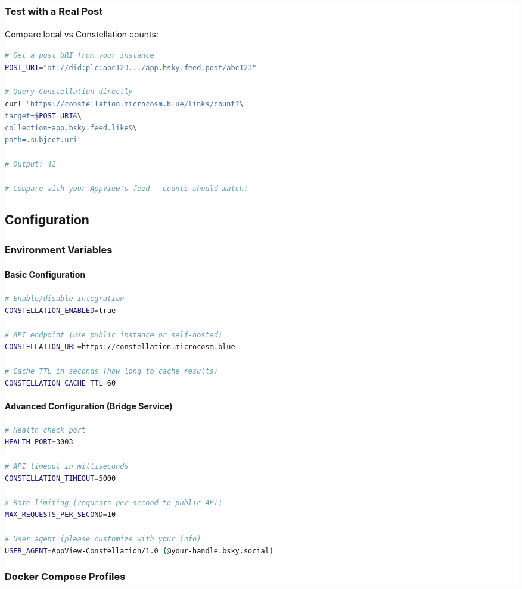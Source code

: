 ### Test with a Real Post

Compare local vs Constellation counts:

```bash
# Get a post URI from your instance
POST_URI="at://did:plc:abc123.../app.bsky.feed.post/abc123"

# Query Constellation directly
curl "https://constellation.microcosm.blue/links/count?\
target=$POST_URI&\
collection=app.bsky.feed.like&\
path=.subject.uri"

# Output: 42

# Compare with your AppView's feed - counts should match!
```

## Configuration

### Environment Variables

#### Basic Configuration

```bash
# Enable/disable integration
CONSTELLATION_ENABLED=true

# API endpoint (use public instance or self-hosted)
CONSTELLATION_URL=https://constellation.microcosm.blue

# Cache TTL in seconds (how long to cache results)
CONSTELLATION_CACHE_TTL=60
```

#### Advanced Configuration (Bridge Service)

```bash
# Health check port
HEALTH_PORT=3003

# API timeout in milliseconds
CONSTELLATION_TIMEOUT=5000

# Rate limiting (requests per second to public API)
MAX_REQUESTS_PER_SECOND=10

# User agent (please customize with your info)
USER_AGENT=AppView-Constellation/1.0 (@your-handle.bsky.social)
```

### Docker Compose Profiles
